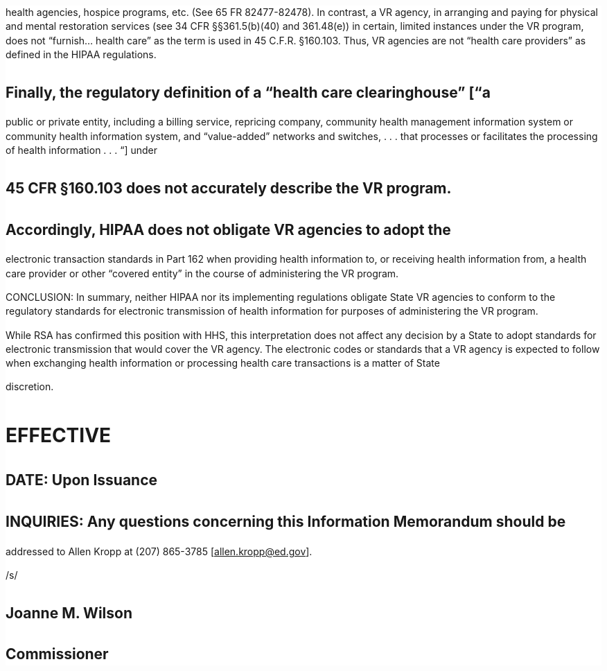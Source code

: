 





health agencies, hospice programs, etc. (See 65 FR 82477-82478). In
contrast, a VR agency, in arranging and paying for physical and mental
restoration services (see 34 CFR §§361.5(b)(40) and 361.48(e)) in certain,
limited instances under the VR program, does not “furnish… health care”
as the term is used in 45 C.F.R. §160.103. Thus, VR agencies are not
“health care providers” as defined in the HIPAA regulations.

## Finally, the regulatory definition of a “health care clearinghouse” [“a
public or private entity, including a billing service, repricing company,
community health management information system or community health
information system, and “value-added” networks and switches, . . . that
processes or facilitates the processing of health information . . . “] under
## 45 CFR §160.103 does not accurately describe the VR program.

## Accordingly, HIPAA does not obligate VR agencies to adopt the
electronic transaction standards in Part 162 when providing health
information to, or receiving health information from, a health care
provider or other “covered entity” in the course of administering the VR
program.

CONCLUSION:    In summary, neither HIPAA nor its implementing regulations obligate
State VR agencies to conform to the regulatory standards for electronic
transmission of health information for purposes of administering the VR
program.

While RSA has confirmed this position with HHS, this interpretation does
not affect any decision by a State to adopt standards for electronic
transmission that would cover the VR agency. The electronic codes or
standards that a VR agency is expected to follow when exchanging health
information or processing health care transactions is a matter of State

discretion.
# EFFECTIVE
## DATE:          Upon Issuance

## INQUIRIES:     Any questions concerning this Information Memorandum should be
addressed to Allen Kropp at (207) 865-3785 [allen.kropp@ed.gov].


/s/
## Joanne M. Wilson
## Commissioner

